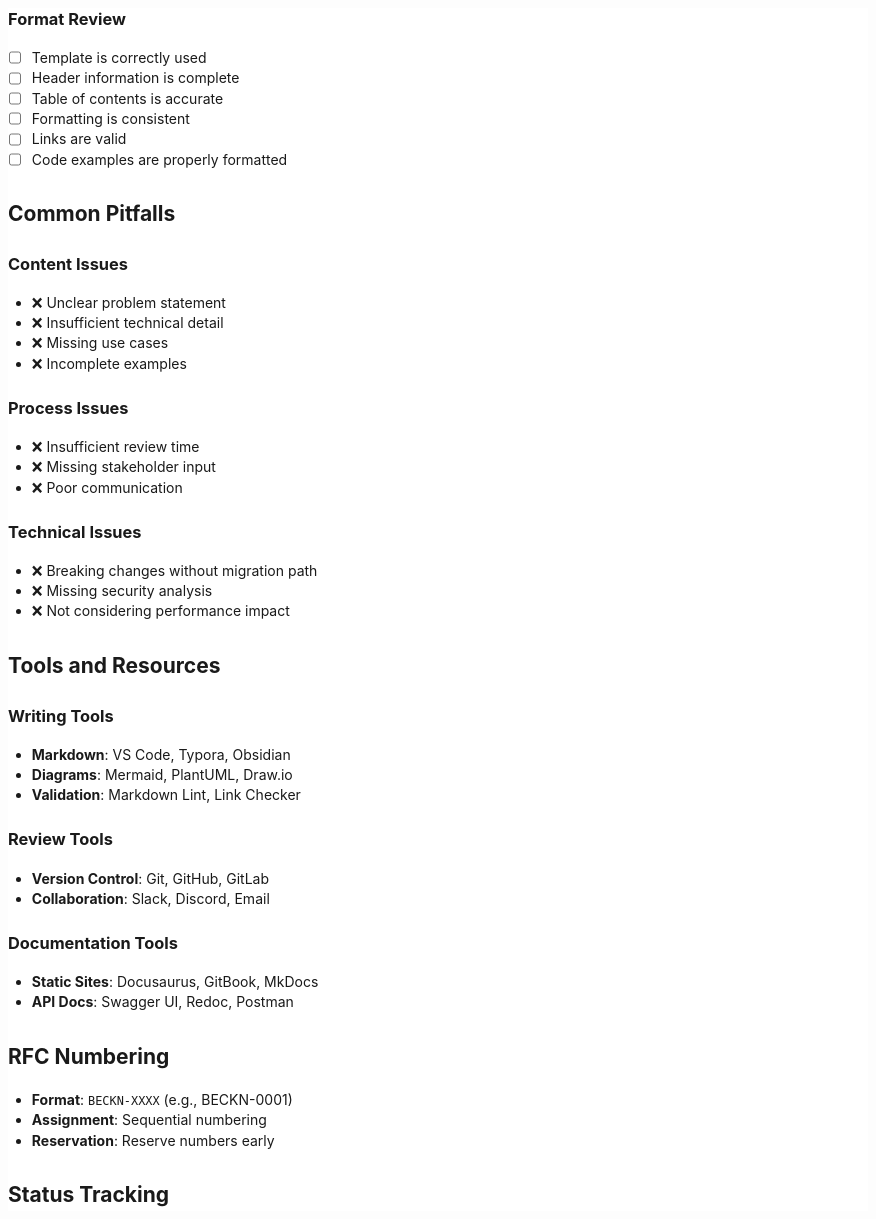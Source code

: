 ### Format Review
- [ ] Template is correctly used
- [ ] Header information is complete
- [ ] Table of contents is accurate
- [ ] Formatting is consistent
- [ ] Links are valid
- [ ] Code examples are properly formatted

## Common Pitfalls

### Content Issues
- ❌ Unclear problem statement
- ❌ Insufficient technical detail
- ❌ Missing use cases
- ❌ Incomplete examples

### Process Issues
- ❌ Insufficient review time
- ❌ Missing stakeholder input
- ❌ Poor communication

### Technical Issues
- ❌ Breaking changes without migration path
- ❌ Missing security analysis
- ❌ Not considering performance impact

## Tools and Resources

### Writing Tools
- **Markdown**: VS Code, Typora, Obsidian
- **Diagrams**: Mermaid, PlantUML, Draw.io
- **Validation**: Markdown Lint, Link Checker

### Review Tools
- **Version Control**: Git, GitHub, GitLab
- **Collaboration**: Slack, Discord, Email

### Documentation Tools
- **Static Sites**: Docusaurus, GitBook, MkDocs
- **API Docs**: Swagger UI, Redoc, Postman

## RFC Numbering

- **Format**: `BECKN-XXXX` (e.g., BECKN-0001)
- **Assignment**: Sequential numbering
- **Reservation**: Reserve numbers early

## Status Tracking

